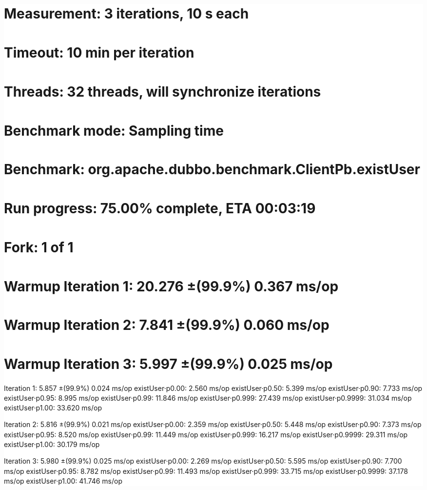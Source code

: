 # Measurement: 3 iterations, 10 s each
# Timeout: 10 min per iteration
# Threads: 32 threads, will synchronize iterations
# Benchmark mode: Sampling time
# Benchmark: org.apache.dubbo.benchmark.ClientPb.existUser

# Run progress: 75.00% complete, ETA 00:03:19
# Fork: 1 of 1
# Warmup Iteration   1: 20.276 ±(99.9%) 0.367 ms/op
# Warmup Iteration   2: 7.841 ±(99.9%) 0.060 ms/op
# Warmup Iteration   3: 5.997 ±(99.9%) 0.025 ms/op
Iteration   1: 5.857 ±(99.9%) 0.024 ms/op
                 existUser·p0.00:   2.560 ms/op
                 existUser·p0.50:   5.399 ms/op
                 existUser·p0.90:   7.733 ms/op
                 existUser·p0.95:   8.995 ms/op
                 existUser·p0.99:   11.846 ms/op
                 existUser·p0.999:  27.439 ms/op
                 existUser·p0.9999: 31.034 ms/op
                 existUser·p1.00:   33.620 ms/op

Iteration   2: 5.816 ±(99.9%) 0.021 ms/op
                 existUser·p0.00:   2.359 ms/op
                 existUser·p0.50:   5.448 ms/op
                 existUser·p0.90:   7.373 ms/op
                 existUser·p0.95:   8.520 ms/op
                 existUser·p0.99:   11.449 ms/op
                 existUser·p0.999:  16.217 ms/op
                 existUser·p0.9999: 29.311 ms/op
                 existUser·p1.00:   30.179 ms/op

Iteration   3: 5.980 ±(99.9%) 0.025 ms/op
                 existUser·p0.00:   2.269 ms/op
                 existUser·p0.50:   5.595 ms/op
                 existUser·p0.90:   7.700 ms/op
                 existUser·p0.95:   8.782 ms/op
                 existUser·p0.99:   11.493 ms/op
                 existUser·p0.999:  33.715 ms/op
                 existUser·p0.9999: 37.178 ms/op
                 existUser·p1.00:   41.746 ms/op
